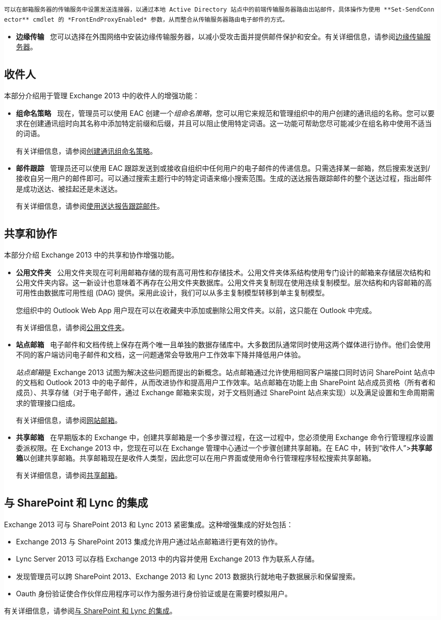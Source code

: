     可以在邮箱服务器的传输服务中设置发送连接器，以通过本地 Active Directory 站点中的前端传输服务器路由出站邮件，具体操作为使用 **Set-SendConnector** cmdlet 的 *FrontEndProxyEnabled* 参数，从而整合从传输服务器路由电子邮件的方式。

  - **边缘传输**   您可以选择在外围网络中安装边缘传输服务器，以减小受攻击面并提供邮件保护和安全。有关详细信息，请参阅[边缘传输服务器](edge-transport-servers-exchange-2013-help.md)。

## 收件人

本部分介绍用于管理 Exchange 2013 中的收件人的增强功能：

  - **组命名策略**   现在，管理员可以使用 EAC 创建一个*组命名策略*，您可以用它来规范和管理组织中的用户创建的通讯组的名称。您可以要求在创建通讯组时向其名称中添加特定前缀和后缀，并且可以阻止使用特定词语。这一功能可帮助您尽可能减少在组名称中使用不适当的词语。
    
    有关详细信息，请参阅[创建通讯组命名策略](create-a-distribution-group-naming-policy-exchange-2013-help.md)。

  - **邮件跟踪**   管理员还可以使用 EAC 跟踪发送到或接收自组织中任何用户的电子邮件的传递信息。只需选择某一邮箱，然后搜索发送到/接收自另一用户的邮件即可。可以通过搜索主题行中的特定词语来缩小搜索范围。生成的送达报告跟踪邮件的整个送达过程，指出邮件是成功送达、被挂起还是未送达。
    
    有关详细信息，请参阅[使用送达报告跟踪邮件](track-messages-with-delivery-reports-exchange-2013-help.md)。

## 共享和协作

本部分介绍 Exchange 2013 中的共享和协作增强功能。

  - **公用文件夹**   公用文件夹现在可利用邮箱存储的现有高可用性和存储技术。公用文件夹体系结构使用专门设计的邮箱来存储层次结构和公用文件夹内容。这一新设计也意味着不再存在公用文件夹数据库。公用文件夹复制现在使用连续复制模型。层次结构和内容邮箱的高可用性由数据库可用性组 (DAG) 提供。采用此设计，我们可以从多主复制模型转移到单主复制模型。
    
    您组织中的 Outlook Web App 用户现在可以在收藏夹中添加或删除公用文件夹。以前，这只能在 Outlook 中完成。
    
    有关详细信息，请参阅[公用文件夹](public-folders-exchange-2013-help.md)。

  - **站点邮箱**   电子邮件和文档传统上保存在两个唯一且单独的数据存储库中。大多数团队通常同时使用这两个媒体进行协作。他们会使用不同的客户端访问电子邮件和文档，这一问题通常会导致用户工作效率下降并降低用户体验。
    
    *站点邮箱*是 Exchange 2013 试图为解决这些问题而提出的新概念。站点邮箱通过允许使用相同客户端接口同时访问 SharePoint 站点中的文档和 Outlook 2013 中的电子邮件，从而改进协作和提高用户工作效率。站点邮箱在功能上由 SharePoint 站点成员资格（所有者和成员）、共享存储（对于电子邮件，通过 Exchange 邮箱来实现，对于文档则通过 SharePoint 站点来实现）以及满足设置和生命周期需求的管理接口组成。
    
    有关详细信息，请参阅[网站邮箱](site-mailboxes-exchange-2013-help.md)。

  - **共享邮箱**   在早期版本的 Exchange 中，创建共享邮箱是一个多步骤过程，在这一过程中，您必须使用 Exchange 命令行管理程序设置委派权限。在 Exchange 2013 中，您现在可以在 Exchange 管理中心通过一个步骤创建共享邮箱。在 EAC 中，转到“收件人”\>**共享邮箱**以创建共享邮箱。共享邮箱现在是收件人类型，因此您可以在用户界面或使用命令行管理程序轻松搜索共享邮箱。
    
    有关详细信息，请参阅[共享邮箱](shared-mailboxes-exchange-2013-help.md)。

## 与 SharePoint 和 Lync 的集成

Exchange 2013 可与 SharePoint 2013 和 Lync 2013 紧密集成。这种增强集成的好处包括：

  - Exchange 2013 与 SharePoint 2013 集成允许用户通过站点邮箱进行更有效的协作。

  - Lync Server 2013 可以存档 Exchange 2013 中的内容并使用 Exchange 2013 作为联系人存储。

  - 发现管理员可以跨 SharePoint 2013、Exchange 2013 和 Lync 2013 数据执行就地电子数据展示和保留搜索。

  - Oauth 身份验证使合作伙伴应用程序可以作为服务进行身份验证或是在需要时模拟用户。

有关详细信息，请参阅[与 SharePoint 和 Lync 的集成](integration-with-sharepoint-and-lync-exchange-2013-help.md)。
